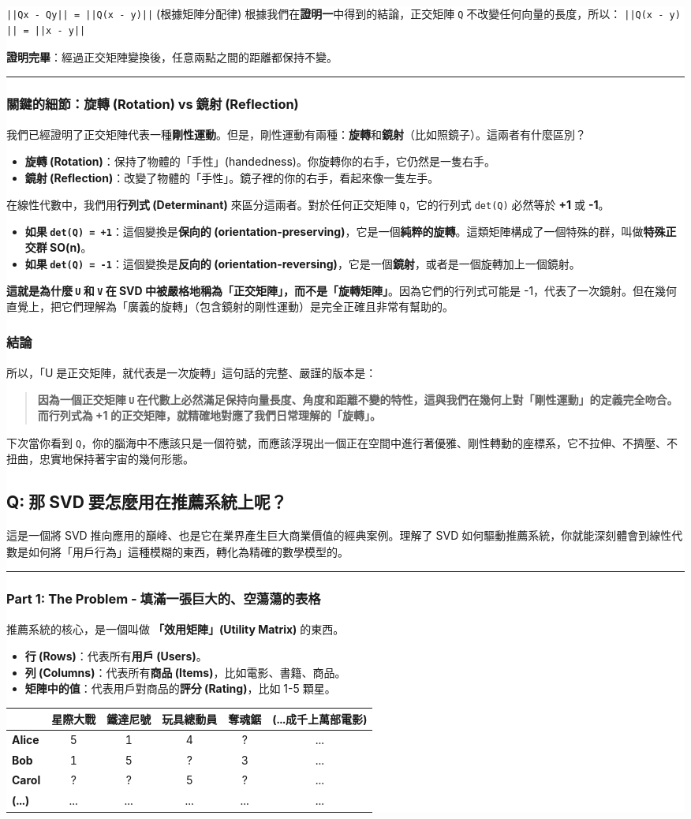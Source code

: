 `||Qx - Qy|| = ||Q(x - y)||` (根據矩陣分配律)
根據我們在**證明一**中得到的結論，正交矩陣 `Q` 不改變任何向量的長度，所以：
`||Q(x - y)|| = ||x - y||`

**證明完畢**：經過正交矩陣變換後，任意兩點之間的距離都保持不變。

---

### 關鍵的細節：旋轉 (Rotation) vs 鏡射 (Reflection)

我們已經證明了正交矩陣代表一種**剛性運動**。但是，剛性運動有兩種：**旋轉**和**鏡射**（比如照鏡子）。這兩者有什麼區別？

*   **旋轉 (Rotation)**：保持了物體的「手性」(handedness)。你旋轉你的右手，它仍然是一隻右手。
*   **鏡射 (Reflection)**：改變了物體的「手性」。鏡子裡的你的右手，看起來像一隻左手。

在線性代數中，我們用**行列式 (Determinant)** 來區分這兩者。對於任何正交矩陣 `Q`，它的行列式 `det(Q)` 必然等於 **+1** 或 **-1**。

*   **如果 `det(Q) = +1`**：這個變換是**保向的 (orientation-preserving)**，它是一個**純粹的旋轉**。這類矩陣構成了一個特殊的群，叫做**特殊正交群 SO(n)**。
*   **如果 `det(Q) = -1`**：這個變換是**反向的 (orientation-reversing)**，它是一個**鏡射**，或者是一個旋轉加上一個鏡射。

**這就是為什麼 `U` 和 `V` 在 SVD 中被嚴格地稱為「正交矩陣」，而不是「旋轉矩陣」**。因為它們的行列式可能是 -1，代表了一次鏡射。但在幾何直覺上，把它們理解為「廣義的旋轉」（包含鏡射的剛性運動）是完全正確且非常有幫助的。

### 結論

所以，「U 是正交矩陣，就代表是一次旋轉」這句話的完整、嚴謹的版本是：

> **因為一個正交矩陣 `U` 在代數上必然滿足保持向量長度、角度和距離不變的特性，這與我們在幾何上對「剛性運動」的定義完全吻合。而行列式為 +1 的正交矩陣，就精確地對應了我們日常理解的「旋轉」。**

下次當你看到 `Q`，你的腦海中不應該只是一個符號，而應該浮現出一個正在空間中進行著優雅、剛性轉動的座標系，它不拉伸、不擠壓、不扭曲，忠實地保持著宇宙的幾何形態。

## Q: 那 SVD 要怎麼用在推薦系統上呢？

這是一個將 SVD 推向應用的巔峰、也是它在業界產生巨大商業價值的經典案例。理解了 SVD 如何驅動推薦系統，你就能深刻體會到線性代數是如何將「用戶行為」這種模糊的東西，轉化為精確的數學模型的。

---

### Part 1: The Problem - 填滿一張巨大的、空蕩蕩的表格

推薦系統的核心，是一個叫做 **「效用矩陣」(Utility Matrix)** 的東西。

*   **行 (Rows)**：代表所有**用戶 (Users)**。
*   **列 (Columns)**：代表所有**商品 (Items)**，比如電影、書籍、商品。
*   **矩陣中的值**：代表用戶對商品的**評分 (Rating)**，比如 1-5 顆星。

|       | 星際大戰 | 鐵達尼號 | 玩具總動員 | 奪魂鋸 | (...成千上萬部電影) |
| :---- | :------: | :------: | :--------: | :----: | :------------------: |
| **Alice** |    5     |    1     |     4      |   ?    |         ...          |
| **Bob**   |    1     |    5     |     ?      |   3    |         ...          |
| **Carol** |    ?     |    ?     |     5      |   ?    |         ...          |
| **(...)** |   ...    |   ...    |    ...     |  ...   |         ...          |
